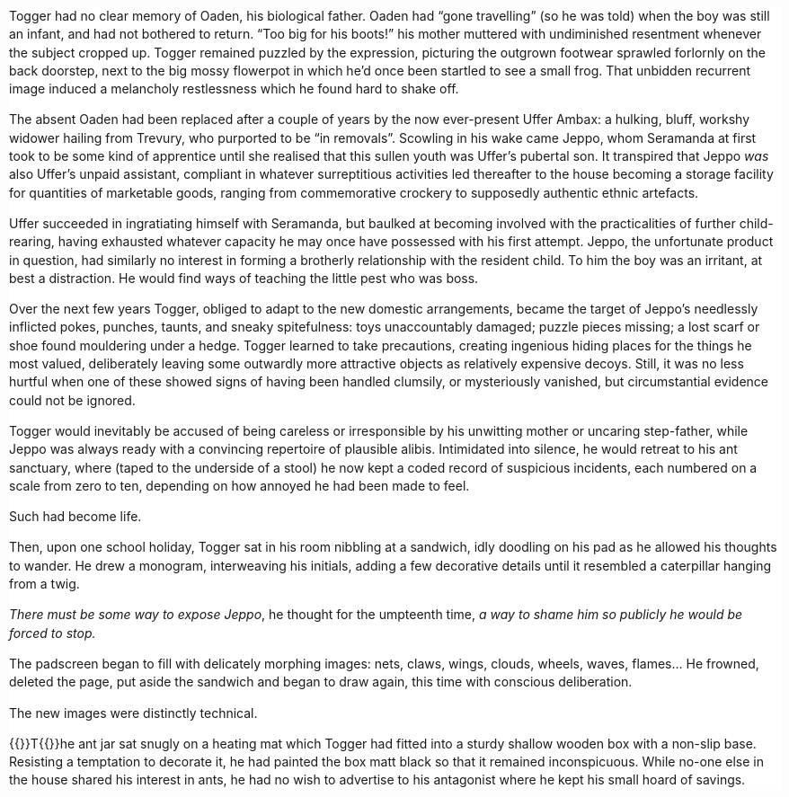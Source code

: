Togger had no clear memory of Oaden, his biological father. Oaden had “gone travelling” (so he was told) when the boy was still an infant, and had not bothered to return. “Too big for his boots!” his mother muttered with undiminished resentment whenever the subject cropped up. Togger remained puzzled by the expression, picturing the outgrown footwear sprawled forlornly on the back doorstep, next to the big mossy flowerpot in which he’d once been startled to see a small frog. That unbidden recurrent image induced a melancholy restlessness which he found hard to shake off.

The absent Oaden had been replaced after a couple of years by the now ever-present Uffer Ambax: a hulking, bluff, workshy widower hailing from Trevury, who purported to be “in removals”. Scowling in his wake came Jeppo, whom Seramanda at first took to be some kind of apprentice until she realised that this sullen youth was Uffer’s pubertal son. It transpired that Jeppo *was* also Uffer’s unpaid assistant, compliant in whatever surreptitious activities led thereafter to the house becoming a storage facility for quantities of marketable goods, ranging from commemorative crockery to supposedly authentic ethnic artefacts.

Uffer succeeded in ingratiating himself with Seramanda, but baulked at becoming involved with the practicalities of further child-rearing, having exhausted whatever capacity he may once have possessed with his first attempt. Jeppo, the unfortunate product in question, had similarly no interest in forming a brotherly relationship with the resident child. To him the boy was an irritant, at best a distraction. He would find ways of teaching the little pest who was boss.

Over the next few years Togger, obliged to adapt to the new domestic arrangements, became the target of Jeppo’s needlessly inflicted pokes, punches, taunts, and sneaky spitefulness: toys unaccountably damaged; puzzle pieces missing; a lost scarf or shoe found mouldering under a hedge. Togger learned to take precautions, creating ingenious hiding places for the things he most valued, deliberately leaving some outwardly more attractive objects as relatively expensive decoys. Still, it was no less hurtful when one of these showed signs of having been handled clumsily, or mysteriously vanished, but circumstantial evidence could not be ignored.

Togger would inevitably be accused of being careless or irresponsible by his unwitting mother or uncaring step-father, while Jeppo was always ready with a convincing repertoire of plausible alibis. Intimidated into silence, he would retreat to his ant sanctuary, where (taped to the underside of a stool) he now kept a coded record of suspicious incidents, each numbered on a scale from zero to ten, depending on how annoyed he had been made to feel.

Such had become life.

Then, upon one school holiday, Togger sat in his room nibbling at a sandwich, idly doodling on his pad as he allowed his thoughts to wander. He drew a monogram, interweaving his initials, adding a few decorative details until it resembled a caterpillar hanging from a twig.

*There must be some way to expose Jeppo*, he thought for the umpteenth time, *a way to shame him so publicly he would be forced to stop.*

The padscreen began to fill with delicately morphing images: nets, claws, wings, clouds, wheels, waves, flames… He frowned, deleted the page, put aside the sandwich and began to draw again, this time with conscious deliberation.

The new images were distinctly technical.



{{<glyph>}}T{{</glyph>}}he ant jar sat snugly on a heating mat which Togger had fitted into a sturdy shallow wooden box with a non-slip base. Resisting a temptation to decorate it, he had painted the box matt black so that it remained inconspicuous. While no-one else in the house shared his interest in ants, he had no wish to advertise to his antagonist where he kept his small hoard of savings.

